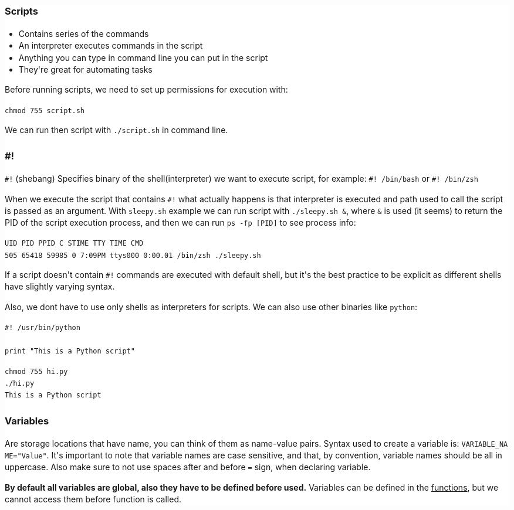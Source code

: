 ### Scripts

-   Contains series of the commands
-   An interpreter executes commands in the script
-   Anything you can type in command line you can put in the script
-   They're great for automating tasks

Before running scripts, we need to set up permissions for execution with:

```shell
chmod 755 script.sh
```

We can run then script with `./script.sh` in command line.

### #!

`#!` (shebang) Specifies binary of the shell(interpreter) we want to execute script, for example:
`#! /bin/bash` or `#! /bin/zsh`

When we execute the script that contains `#!` what actually happens is that interpreter is executed and path used to call the script is passed as an argument.
With `sleepy.sh` example we can run script with `./sleepy.sh &`, where `&` is used (it seems) to return the PID of the script execution process, and then we can run `ps -fp [PID]` to see process info:

```shell
UID PID PPID C STIME TTY TIME CMD
505 65418 59985 0 7:09PM ttys000 0:00.01 /bin/zsh ./sleepy.sh
```

If a script doesn't contain `#!` commands are executed with default shell, but it's the best practice to be explicit as different shells have slightly varying syntax.

Also, we dont have to use only shells as interpreters for scripts. We can also use other binaries like `python`:

```shell
#! /usr/bin/python

print "This is a Python script"
```

```
chmod 755 hi.py
./hi.py
This is a Python script
```

### Variables

Are storage locations that have name, you can think of them as name-value pairs.
Syntax used to create a variable is: `VARIABLE_NAME="Value"`. It's important to note that variable names are case sensitive, and that, by convention, variable names should be all in uppercase. Also make sure to not use spaces after and before `=` sign, when declaring variable.

**By default all variables are global, also they have to be defined before used.**
Variables can be defined in the [functions](###Functions), but we cannot access them before function is called.
